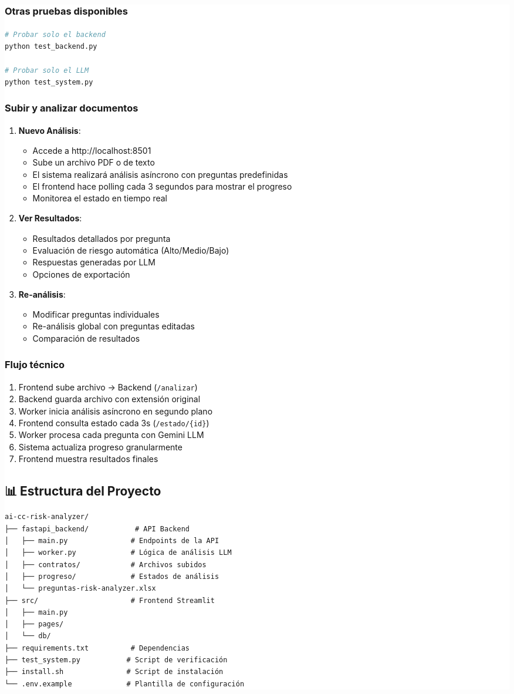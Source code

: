 ### Otras pruebas disponibles
```bash
# Probar solo el backend
python test_backend.py

# Probar solo el LLM
python test_system.py
```

### Subir y analizar documentos

1. **Nuevo Análisis**:
   - Accede a http://localhost:8501
   - Sube un archivo PDF o de texto
   - El sistema realizará análisis asíncrono con preguntas predefinidas
   - El frontend hace polling cada 3 segundos para mostrar el progreso
   - Monitorea el estado en tiempo real

2. **Ver Resultados**:
   - Resultados detallados por pregunta
   - Evaluación de riesgo automática (Alto/Medio/Bajo)
   - Respuestas generadas por LLM
   - Opciones de exportación

3. **Re-análisis**:
   - Modificar preguntas individuales  
   - Re-análisis global con preguntas editadas
   - Comparación de resultados

### Flujo técnico
1. Frontend sube archivo → Backend (`/analizar`)
2. Backend guarda archivo con extensión original
3. Worker inicia análisis asíncrono en segundo plano
4. Frontend consulta estado cada 3s (`/estado/{id}`)
5. Worker procesa cada pregunta con Gemini LLM
6. Sistema actualiza progreso granularmente
7. Frontend muestra resultados finales

## 📊 Estructura del Proyecto

```
ai-cc-risk-analyzer/
├── fastapi_backend/           # API Backend
│   ├── main.py               # Endpoints de la API
│   ├── worker.py             # Lógica de análisis LLM
│   ├── contratos/            # Archivos subidos
│   ├── progreso/             # Estados de análisis
│   └── preguntas-risk-analyzer.xlsx
├── src/                      # Frontend Streamlit
│   ├── main.py
│   ├── pages/
│   └── db/
├── requirements.txt          # Dependencias
├── test_system.py           # Script de verificación
├── install.sh               # Script de instalación
└── .env.example             # Plantilla de configuración
```
